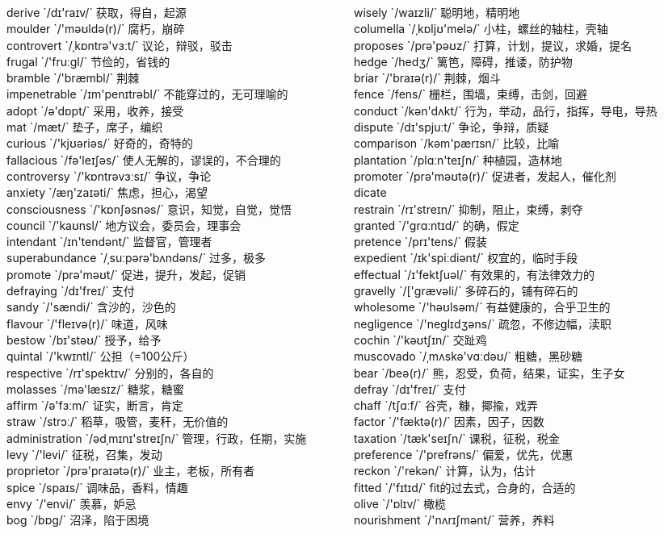 <div style="width: 50%; float:left;">derive `/dɪ'raɪv/` 获取，得自，起源</div>
<div style="width: 50%; float:left;">wisely `/waɪzli/` 聪明地，精明地</div>
<div style="width: 50%; float:left;">moulder `/'məʊldə(r)/` 腐朽，崩碎</div>
<div style="width: 50%; float:left;">columella `/ˌkɒljʊ'melə/` 小柱，螺丝的轴柱，壳轴</div>
<div style="width: 50%; float:left;">controvert `/ˌkɒntrə'vɜːt/` 议论，辩驳，驳击</div>
<div style="width: 50%; float:left;">proposes `/prə'pəʊz/` 打算，计划，提议，求婚，提名</div>
<div style="width: 50%; float:left;">frugal `/'fruːɡl/` 节俭的，省钱的</div>
<div style="width: 50%; float:left;">hedge `/hedʒ/` 篱笆，障碍，推诿，防护物</div>
<div style="width: 50%; float:left;">bramble `/'bræmbl/` 荆棘</div>
<div style="width: 50%; float:left;">briar `/'braɪə(r)/` 荆棘，烟斗</div>
<div style="width: 50%; float:left;">impenetrable `/ɪm'penɪtrəbl/` 不能穿过的，无可理喻的</div>
<div style="width: 50%; float:left;">fence `/fens/` 栅栏，围墙，束缚，击剑，回避</div>
<div style="width: 50%; float:left;">adopt `/ə'dɒpt/` 采用，收养，接受</div>
<div style="width: 50%; float:left;">conduct `/kən'dʌkt/` 行为，举动，品行，指挥，导电，导热</div>
<div style="width: 50%; float:left;">mat `/mæt/` 垫子，席子，编织</div>
<div style="width: 50%; float:left;">dispute `/dɪ'spjuːt/` 争论，争辩，质疑</div>
<div style="width: 50%; float:left;">curious `/'kjʊəriəs/` 好奇的，奇特的</div>
<div style="width: 50%; float:left;">comparison `/kəm'pærɪsn/` 比较，比喻</div>
<div style="width: 50%; float:left;">fallacious `/fə'leɪʃəs/` 使人无解的，谬误的，不合理的</div>
<div style="width: 50%; float:left;">plantation `/plɑːn'teɪʃn/` 种植园，造林地</div>
<div style="width: 50%; float:left;">controversy `/'kɒntrəvɜːsɪ/` 争议，争论</div>
<div style="width: 50%; float:left;">promoter `/prə'məʊtə(r)/` 促进者，发起人，催化剂</div>
<div style="width: 50%; float:left;">anxiety `/æŋ'zaɪəti/` 焦虑，担心，渴望</div>
<div style="width: 50%; float:left;">dicate</div>
<div style="width: 50%; float:left;">consciousness `/'kɒnʃəsnəs/` 意识，知觉，自觉，觉悟</div>
<div style="width: 50%; float:left;">restrain `/rɪ'streɪn/` 抑制，阻止，束缚，剥夺</div>
<div style="width: 50%; float:left;">council `/'kaʊnsl/` 地方议会，委员会，理事会</div>
<div style="width: 50%; float:left;">granted `/'ɡrɑːntɪd/` 的确，假定</div>
<div style="width: 50%; float:left;">intendant `/ɪn'tendənt/` 监督官，管理者</div>
<div style="width: 50%; float:left;">pretence `/prɪ'tens/` 假装</div>
<div style="width: 50%; float:left;">superabundance `/ˌsuːpərə'bʌndəns/` 过多，极多</div>
<div style="width: 50%; float:left;">expedient `/ɪk'spiːdiənt/` 权宜的，临时手段</div>
<div style="width: 50%; float:left;">promote `/prə'məʊt/` 促进，提升，发起，促销</div>
<div style="width: 50%; float:left;">effectual `/ɪ'fektʃuəl/` 有效果的，有法律效力的</div>
<div style="width: 50%; float:left;">defraying `/dɪ'freɪ/` 支付</div>
<div style="width: 50%; float:left;">gravelly `/['ɡrævəli/` 多碎石的，铺有碎石的</div>
<div style="width: 50%; float:left;">sandy `/'sændi/` 含沙的，沙色的</div>
<div style="width: 50%; float:left;">wholesome `/'həʊlsəm/` 有益健康的，合乎卫生的</div>
<div style="width: 50%; float:left;">flavour `/'fleɪvə(r)/` 味道，风味</div>
<div style="width: 50%; float:left;">negligence `/'neɡlɪdʒəns/` 疏忽，不修边幅，渎职</div>
<div style="width: 50%; float:left;">bestow `/bɪ'stəʊ/` 授予，给予</div>
<div style="width: 50%; float:left;">cochin `/'kəʊtʃɪn/` 交趾鸡</div>
<div style="width: 50%; float:left;">quintal `/'kwɪntl/` 公担（=100公斤）</div>
<div style="width: 50%; float:left;">muscovado `/ˌmʌskə'vɑːdəʊ/` 粗糖，黑砂糖</div>
<div style="width: 50%; float:left;">respective `/rɪ'spektɪv/` 分别的，各自的</div>
<div style="width: 50%; float:left;">bear `/beə(r)/` 熊，忍受，负荷，结果，证实，生子女</div>
<div style="width: 50%; float:left;">molasses `/mə'læsɪz/` 糖浆，糖蜜</div>
<div style="width: 50%; float:left;">defray `/dɪ'freɪ/` 支付</div>
<div style="width: 50%; float:left;">affirm `/ə'fɜːm/` 证实，断言，肯定</div>
<div style="width: 50%; float:left;">chaff `/tʃɑːf/` 谷壳，糠，揶揄，戏弄</div>
<div style="width: 50%; float:left;">straw `/strɔː/` 稻草，吸管，麦秆，无价值的</div>
<div style="width: 50%; float:left;">factor `/'fæktə(r)/` 因素，因子，因数</div>
<div style="width: 50%; float:left;">administration `/ədˌmɪnɪ'streɪʃn/` 管理，行政，任期，实施</div>
<div style="width: 50%; float:left;">taxation `/tæk'seɪʃn/` 课税，征税，税金</div>
<div style="width: 50%; float:left;">levy `/'levi/` 征税，召集，发动</div>
<div style="width: 50%; float:left;">preference `/'prefrəns/` 偏爱，优先，优惠</div>
<div style="width: 50%; float:left;">proprietor `/prə'praɪətə(r)/` 业主，老板，所有者</div>
<div style="width: 50%; float:left;">reckon `/'rekən/` 计算，认为，估计</div>
<div style="width: 50%; float:left;">spice `/spaɪs/` 调味品，香料，情趣</div>
<div style="width: 50%; float:left;">fitted `/'fɪtɪd/` fit的过去式，合身的，合适的</div>
<div style="width: 50%; float:left;">envy `/'envi/` 羡慕，妒忌 </div>
<div style="width: 50%; float:left;">olive `/'ɒlɪv/` 橄榄</div>
<div style="width: 50%; float:left;">bog `/bɒɡ/` 沼泽，陷于困境</div>
<div style="width: 50%; float:left;">nourishment `/'nʌrɪʃmənt/` 营养，养料</div>